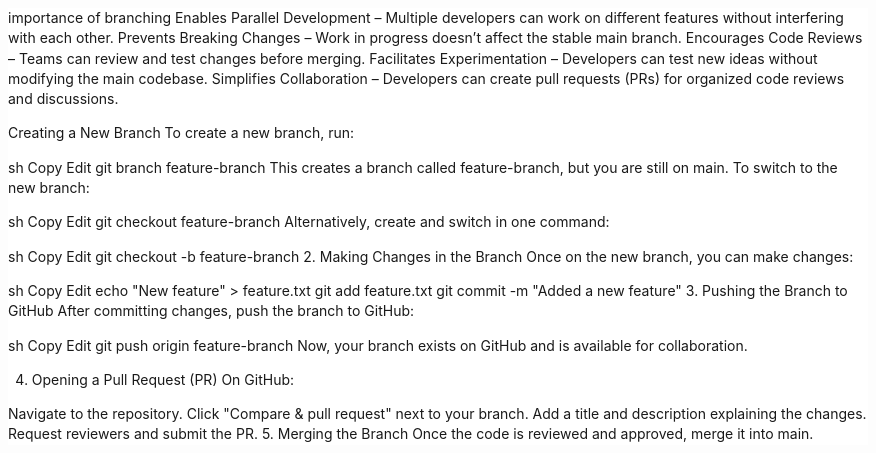 importance of branching
Enables Parallel Development – Multiple developers can work on different features without interfering with each other.
 Prevents Breaking Changes – Work in progress doesn’t affect the stable main branch.
 Encourages Code Reviews – Teams can review and test changes before merging.
 Facilitates Experimentation – Developers can test new ideas without modifying the main codebase.
 Simplifies Collaboration – Developers can create pull requests (PRs) for organized code reviews and discussions.

 Creating a New Branch
To create a new branch, run:

sh
Copy
Edit
git branch feature-branch
This creates a branch called feature-branch, but you are still on main. To switch to the new branch:

sh
Copy
Edit
git checkout feature-branch
Alternatively, create and switch in one command:

sh
Copy
Edit
git checkout -b feature-branch
2. Making Changes in the Branch
Once on the new branch, you can make changes:

sh
Copy
Edit
echo "New feature" > feature.txt
git add feature.txt
git commit -m "Added a new feature"
3. Pushing the Branch to GitHub
After committing changes, push the branch to GitHub:

sh
Copy
Edit
git push origin feature-branch
Now, your branch exists on GitHub and is available for collaboration.

4. Opening a Pull Request (PR)
On GitHub:

Navigate to the repository.
Click "Compare & pull request" next to your branch.
Add a title and description explaining the changes.
Request reviewers and submit the PR.
5. Merging the Branch
Once the code is reviewed and approved, merge it into main.
